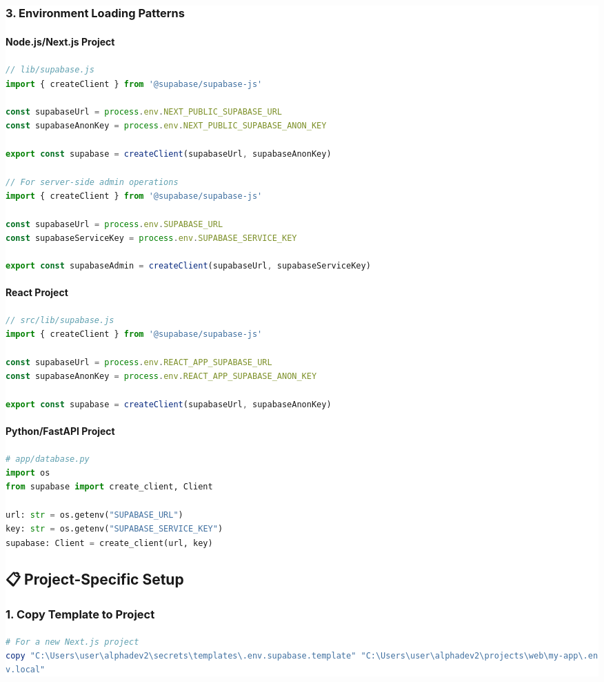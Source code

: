 ### **3. Environment Loading Patterns**

#### **Node.js/Next.js Project**
```javascript
// lib/supabase.js
import { createClient } from '@supabase/supabase-js'

const supabaseUrl = process.env.NEXT_PUBLIC_SUPABASE_URL
const supabaseAnonKey = process.env.NEXT_PUBLIC_SUPABASE_ANON_KEY

export const supabase = createClient(supabaseUrl, supabaseAnonKey)

// For server-side admin operations
import { createClient } from '@supabase/supabase-js'

const supabaseUrl = process.env.SUPABASE_URL
const supabaseServiceKey = process.env.SUPABASE_SERVICE_KEY

export const supabaseAdmin = createClient(supabaseUrl, supabaseServiceKey)
```

#### **React Project**
```javascript
// src/lib/supabase.js
import { createClient } from '@supabase/supabase-js'

const supabaseUrl = process.env.REACT_APP_SUPABASE_URL
const supabaseAnonKey = process.env.REACT_APP_SUPABASE_ANON_KEY

export const supabase = createClient(supabaseUrl, supabaseAnonKey)
```

#### **Python/FastAPI Project**
```python
# app/database.py
import os
from supabase import create_client, Client

url: str = os.getenv("SUPABASE_URL")
key: str = os.getenv("SUPABASE_SERVICE_KEY")
supabase: Client = create_client(url, key)
```

## 📋 **Project-Specific Setup**

### **1. Copy Template to Project**
```powershell
# For a new Next.js project
copy "C:\Users\user\alphadev2\secrets\templates\.env.supabase.template" "C:\Users\user\alphadev2\projects\web\my-app\.env.local"
```

